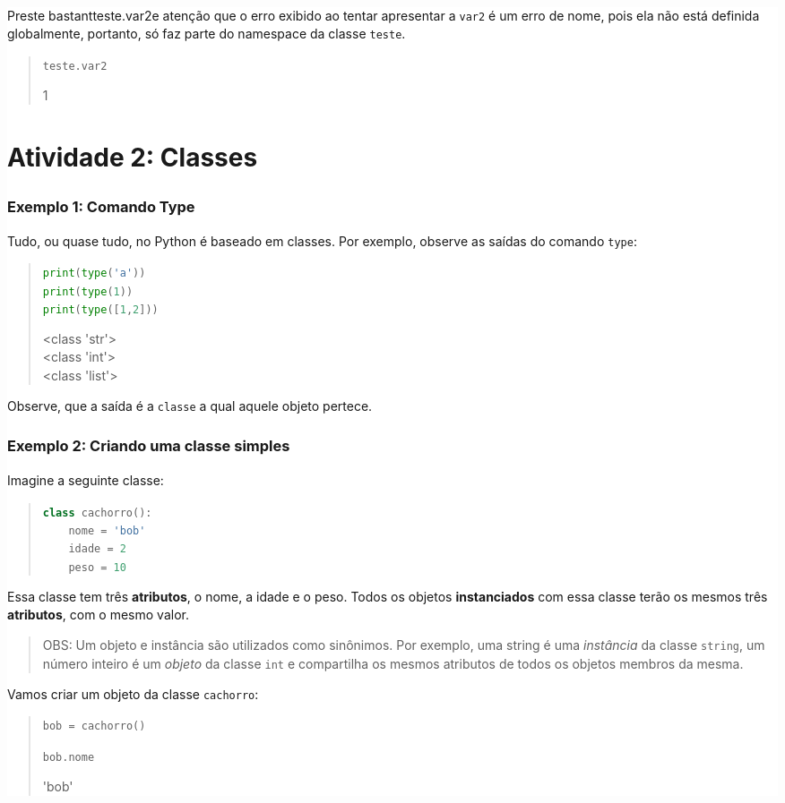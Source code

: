 Preste bastantteste.var2e atenção que o erro exibido ao tentar apresentar a `var2` é um erro de nome, pois ela não está definida globalmente, portanto, só faz parte do namespace da classe `teste`.

> ```python
> teste.var2
> ```
>
> 1

# Atividade 2: Classes
### Exemplo 1: Comando Type
Tudo, ou quase tudo, no Python é baseado em classes. Por exemplo, observe as saídas do comando `type`:

> ```python
> print(type('a'))
> print(type(1))
> print(type([1,2]))
> ```
>
> <class 'str'>   
> <class 'int'>   
> <class 'list'>


Observe, que a saída é a `classe` a qual aquele objeto pertece.

### Exemplo 2: Criando uma classe simples 
Imagine a seguinte classe:

> ```python
> class cachorro():
>     nome = 'bob'
>     idade = 2
>     peso = 10
> ```

Essa classe tem três __atributos__, o nome, a idade e o peso. Todos os objetos __instanciados__ com essa classe terão os mesmos três __atributos__, com o mesmo valor.
>OBS: Um objeto e instância são utilizados como sinônimos. Por exemplo, uma string é uma _instância_ da classe `string`, um número inteiro é um _objeto_ da classe `int` e compartilha os mesmos atributos de todos os objetos membros da mesma.

Vamos criar um objeto da classe `cachorro`:

> ```python
> bob = cachorro()
> ```
>
> ```python
> bob.nome
> ```
>
> 'bob'
